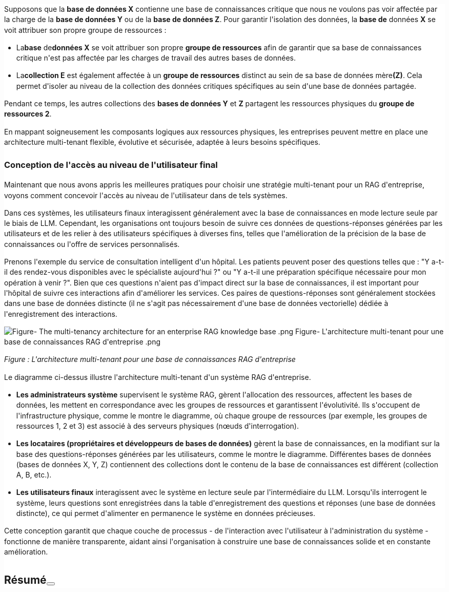 <p>Supposons que la <strong>base de données X</strong> contienne une base de connaissances critique que nous ne voulons pas voir affectée par la charge de la <strong>base de données Y</strong> ou de la <strong>base de données Z</strong>. Pour garantir l'isolation des données, la <strong>base de</strong> données <strong>X</strong> se voit attribuer son propre groupe de ressources :</p>
<ul>
<li><p>La<strong>base</strong> de<strong>données X</strong> se voit attribuer son propre <strong>groupe de ressources</strong> afin de garantir que sa base de connaissances critique n'est pas affectée par les charges de travail des autres bases de données.</p></li>
<li><p>La<strong>collection E</strong> est également affectée à un <strong>groupe de ressources</strong> distinct au sein de sa base de données mère<strong>(Z)</strong>. Cela permet d'isoler au niveau de la collection des données critiques spécifiques au sein d'une base de données partagée.</p></li>
</ul>
<p>Pendant ce temps, les autres collections des <strong>bases de données Y</strong> et <strong>Z</strong> partagent les ressources physiques du <strong>groupe de ressources 2</strong>.</p>
<p>En mappant soigneusement les composants logiques aux ressources physiques, les entreprises peuvent mettre en place une architecture multi-tenant flexible, évolutive et sécurisée, adaptée à leurs besoins spécifiques.</p>
<h3 id="Designing-End-User-Level-Access" class="common-anchor-header">Conception de l'accès au niveau de l'utilisateur final</h3><p>Maintenant que nous avons appris les meilleures pratiques pour choisir une stratégie multi-tenant pour un RAG d'entreprise, voyons comment concevoir l'accès au niveau de l'utilisateur dans de tels systèmes.</p>
<p>Dans ces systèmes, les utilisateurs finaux interagissent généralement avec la base de connaissances en mode lecture seule par le biais de LLM. Cependant, les organisations ont toujours besoin de suivre ces données de questions-réponses générées par les utilisateurs et de les relier à des utilisateurs spécifiques à diverses fins, telles que l'amélioration de la précision de la base de connaissances ou l'offre de services personnalisés.</p>
<p>Prenons l'exemple du service de consultation intelligent d'un hôpital. Les patients peuvent poser des questions telles que : "Y a-t-il des rendez-vous disponibles avec le spécialiste aujourd'hui ?" ou "Y a-t-il une préparation spécifique nécessaire pour mon opération à venir ?". Bien que ces questions n'aient pas d'impact direct sur la base de connaissances, il est important pour l'hôpital de suivre ces interactions afin d'améliorer les services. Ces paires de questions-réponses sont généralement stockées dans une base de données distincte (il ne s'agit pas nécessairement d'une base de données vectorielle) dédiée à l'enregistrement des interactions.</p>
<p>
  
   <span class="img-wrapper"> <img translate="no" src="https://assets.zilliz.com/Figure_The_multi_tenancy_architecture_for_an_enterprise_RAG_knowledge_base_7c9ad8d4d1.png" alt="Figure- The multi-tenancy architecture for an enterprise RAG knowledge base .png" class="doc-image" id="figure--the-multi-tenancy-architecture-for-an-enterprise-rag-knowledge-base-.png" />
   </span> <span class="img-wrapper"> <span>Figure- L'architecture multi-tenant pour une base de connaissances RAG d'entreprise .png</span> </span></p>
<p><em>Figure : L'architecture multi-tenant pour une base de connaissances RAG d'entreprise</em></p>
<p>Le diagramme ci-dessus illustre l'architecture multi-tenant d'un système RAG d'entreprise.</p>
<ul>
<li><p><strong>Les administrateurs système</strong> supervisent le système RAG, gèrent l'allocation des ressources, affectent les bases de données, les mettent en correspondance avec les groupes de ressources et garantissent l'évolutivité. Ils s'occupent de l'infrastructure physique, comme le montre le diagramme, où chaque groupe de ressources (par exemple, les groupes de ressources 1, 2 et 3) est associé à des serveurs physiques (nœuds d'interrogation).</p></li>
<li><p><strong>Les locataires (propriétaires et développeurs de bases de données)</strong> gèrent la base de connaissances, en la modifiant sur la base des questions-réponses générées par les utilisateurs, comme le montre le diagramme. Différentes bases de données (bases de données X, Y, Z) contiennent des collections dont le contenu de la base de connaissances est différent (collection A, B, etc.).</p></li>
<li><p><strong>Les utilisateurs finaux</strong> interagissent avec le système en lecture seule par l'intermédiaire du LLM. Lorsqu'ils interrogent le système, leurs questions sont enregistrées dans la table d'enregistrement des questions et réponses (une base de données distincte), ce qui permet d'alimenter en permanence le système en données précieuses.</p></li>
</ul>
<p>Cette conception garantit que chaque couche de processus - de l'interaction avec l'utilisateur à l'administration du système - fonctionne de manière transparente, aidant ainsi l'organisation à construire une base de connaissances solide et en constante amélioration.</p>
<h2 id="Summary" class="common-anchor-header">Résumé<button data-href="#Summary" class="anchor-icon" translate="no">